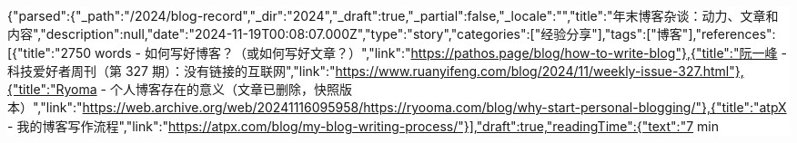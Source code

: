 {"parsed":{"_path":"/2024/blog-record","_dir":"2024","_draft":true,"_partial":false,"_locale":"","title":"年末博客杂谈：动力、文章和内容","description":null,"date":"2024-11-19T00:08:07.000Z","type":"story","categories":["经验分享"],"tags":["博客"],"references":[{"title":"2750 words - 如何写好博客？（或如何写好文章？）","link":"https://pathos.page/blog/how-to-write-blog"},{"title":"阮一峰 - 科技爱好者周刊（第 327 期）：没有链接的互联网","link":"https://www.ruanyifeng.com/blog/2024/11/weekly-issue-327.html"},{"title":"Ryoma - 个人博客存在的意义（文章已删除，快照版本）","link":"https://web.archive.org/web/20241116095958/https://ryooma.com/blog/why-start-personal-blogging/"},{"title":"atpX - 我的博客写作流程","link":"https://atpx.com/blog/my-blog-writing-process/"}],"draft":true,"readingTime":{"text":"7 min